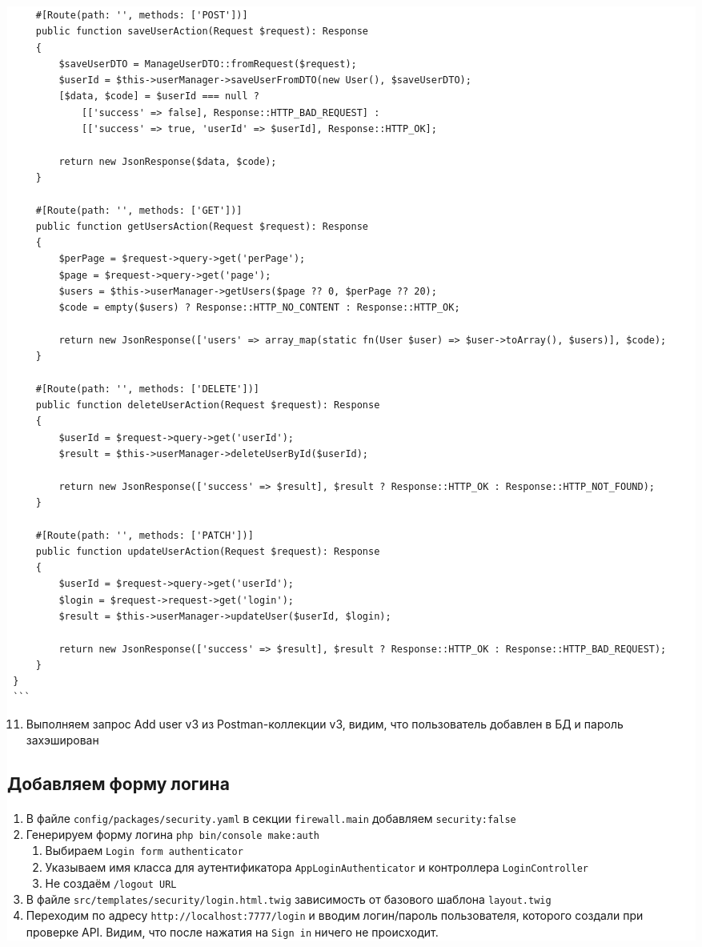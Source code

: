          #[Route(path: '', methods: ['POST'])]
         public function saveUserAction(Request $request): Response
         {
             $saveUserDTO = ManageUserDTO::fromRequest($request);
             $userId = $this->userManager->saveUserFromDTO(new User(), $saveUserDTO);
             [$data, $code] = $userId === null ?
                 [['success' => false], Response::HTTP_BAD_REQUEST] :
                 [['success' => true, 'userId' => $userId], Response::HTTP_OK];
    
             return new JsonResponse($data, $code);
         }
    
         #[Route(path: '', methods: ['GET'])]
         public function getUsersAction(Request $request): Response
         {
             $perPage = $request->query->get('perPage');
             $page = $request->query->get('page');
             $users = $this->userManager->getUsers($page ?? 0, $perPage ?? 20);
             $code = empty($users) ? Response::HTTP_NO_CONTENT : Response::HTTP_OK;
    
             return new JsonResponse(['users' => array_map(static fn(User $user) => $user->toArray(), $users)], $code);
         }
    
         #[Route(path: '', methods: ['DELETE'])]
         public function deleteUserAction(Request $request): Response
         {
             $userId = $request->query->get('userId');
             $result = $this->userManager->deleteUserById($userId);
    
             return new JsonResponse(['success' => $result], $result ? Response::HTTP_OK : Response::HTTP_NOT_FOUND);
         }
    
         #[Route(path: '', methods: ['PATCH'])]
         public function updateUserAction(Request $request): Response
         {
             $userId = $request->query->get('userId');
             $login = $request->request->get('login');
             $result = $this->userManager->updateUser($userId, $login);
    
             return new JsonResponse(['success' => $result], $result ? Response::HTTP_OK : Response::HTTP_BAD_REQUEST);
         }
     }
     ```
11. Выполняем запрос Add user v3 из Postman-коллекции v3, видим, что пользователь добавлен в БД и пароль захэширован

## Добавляем форму логина 

1. В файле `config/packages/security.yaml` в секции `firewall.main` добавляем `security:false`
2. Генерируем форму логина `php bin/console make:auth`
     1. Выбираем `Login form authenticator`
     2. Указываем имя класса для аутентификатора `AppLoginAuthenticator` и контроллера `LoginController`
     3. Не создаём `/logout URL`
3. В файле `src/templates/security/login.html.twig` зависимость от базового шаблона `layout.twig`
4. Переходим по адресу `http://localhost:7777/login` и вводим логин/пароль пользователя, которого создали при проверке
    API. Видим, что после нажатия на `Sign in` ничего не происходит.
